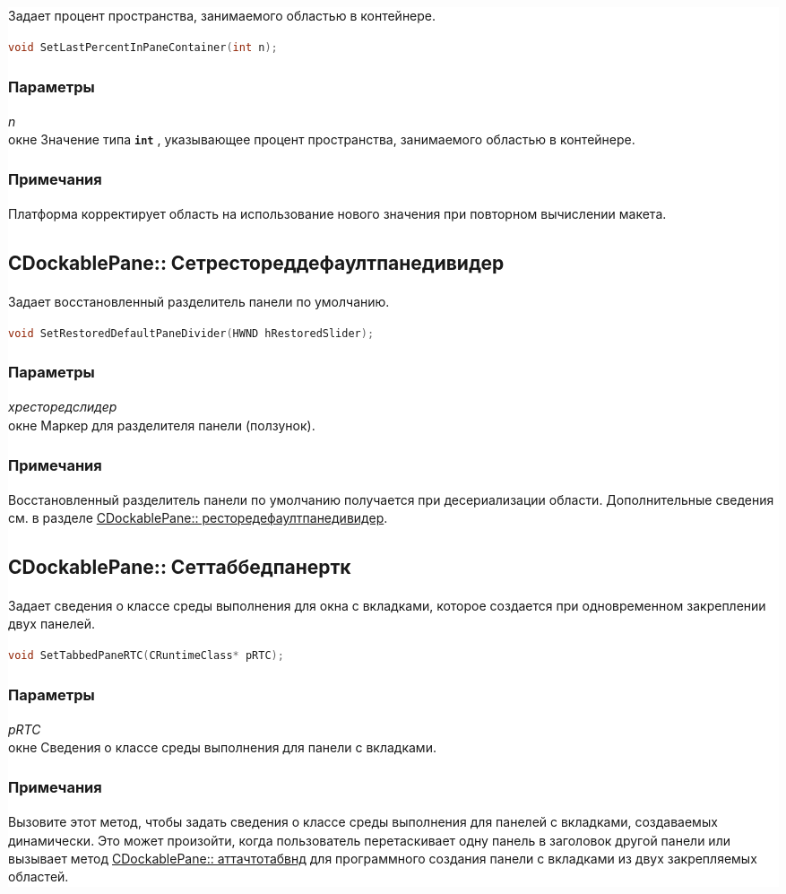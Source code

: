 Задает процент пространства, занимаемого областью в контейнере.

```cpp
void SetLastPercentInPaneContainer(int n);
```

### <a name="parameters"></a>Параметры

*n*<br/>
окне Значение типа **`int`** , указывающее процент пространства, занимаемого областью в контейнере.

### <a name="remarks"></a>Примечания

Платформа корректирует область на использование нового значения при повторном вычислении макета.

## <a name="cdockablepanesetrestoreddefaultpanedivider"></a><a name="setrestoreddefaultpanedivider"></a>CDockablePane:: Сетрестореддефаултпанедивидер

Задает восстановленный разделитель панели по умолчанию.

```cpp
void SetRestoredDefaultPaneDivider(HWND hRestoredSlider);
```

### <a name="parameters"></a>Параметры

*хресторедслидер*<br/>
окне Маркер для разделителя панели (ползунок).

### <a name="remarks"></a>Примечания

Восстановленный разделитель панели по умолчанию получается при десериализации области. Дополнительные сведения см. в разделе [CDockablePane:: ресторедефаултпанедивидер](#restoredefaultpanedivider).

## <a name="cdockablepanesettabbedpanertc"></a><a name="settabbedpanertc"></a>CDockablePane:: Сеттаббедпанертк

Задает сведения о классе среды выполнения для окна с вкладками, которое создается при одновременном закреплении двух панелей.

```cpp
void SetTabbedPaneRTC(CRuntimeClass* pRTC);
```

### <a name="parameters"></a>Параметры

*pRTC*<br/>
окне Сведения о классе среды выполнения для панели с вкладками.

### <a name="remarks"></a>Примечания

Вызовите этот метод, чтобы задать сведения о классе среды выполнения для панелей с вкладками, создаваемых динамически. Это может произойти, когда пользователь перетаскивает одну панель в заголовок другой панели или вызывает метод [CDockablePane:: аттачтотабвнд](#attachtotabwnd) для программного создания панели с вкладками из двух закрепляемых областей.
